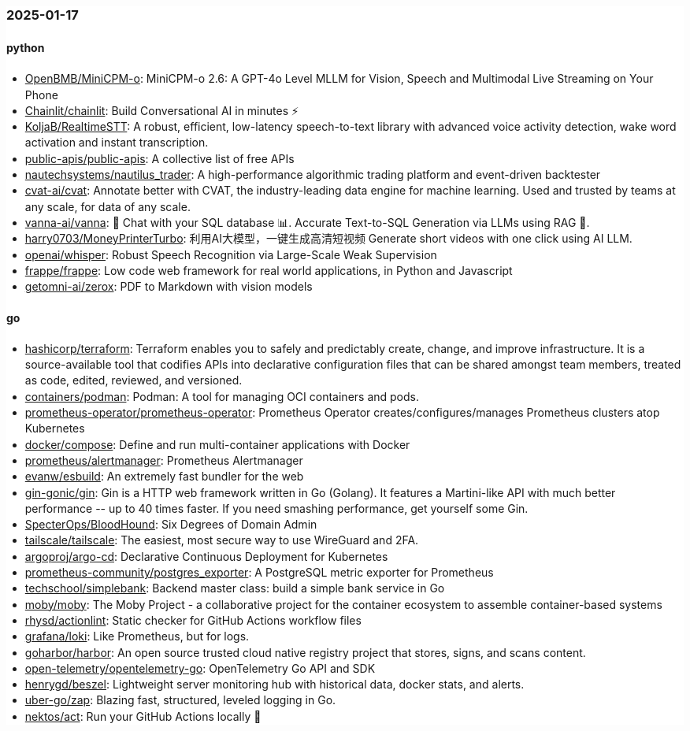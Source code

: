 ### 2025-01-17

#### python
* [OpenBMB/MiniCPM-o](https://github.com/OpenBMB/MiniCPM-o): MiniCPM-o 2.6: A GPT-4o Level MLLM for Vision, Speech and Multimodal Live Streaming on Your Phone
* [Chainlit/chainlit](https://github.com/Chainlit/chainlit): Build Conversational AI in minutes ⚡️
* [KoljaB/RealtimeSTT](https://github.com/KoljaB/RealtimeSTT): A robust, efficient, low-latency speech-to-text library with advanced voice activity detection, wake word activation and instant transcription.
* [public-apis/public-apis](https://github.com/public-apis/public-apis): A collective list of free APIs
* [nautechsystems/nautilus_trader](https://github.com/nautechsystems/nautilus_trader): A high-performance algorithmic trading platform and event-driven backtester
* [cvat-ai/cvat](https://github.com/cvat-ai/cvat): Annotate better with CVAT, the industry-leading data engine for machine learning. Used and trusted by teams at any scale, for data of any scale.
* [vanna-ai/vanna](https://github.com/vanna-ai/vanna): 🤖 Chat with your SQL database 📊. Accurate Text-to-SQL Generation via LLMs using RAG 🔄.
* [harry0703/MoneyPrinterTurbo](https://github.com/harry0703/MoneyPrinterTurbo): 利用AI大模型，一键生成高清短视频 Generate short videos with one click using AI LLM.
* [openai/whisper](https://github.com/openai/whisper): Robust Speech Recognition via Large-Scale Weak Supervision
* [frappe/frappe](https://github.com/frappe/frappe): Low code web framework for real world applications, in Python and Javascript
* [getomni-ai/zerox](https://github.com/getomni-ai/zerox): PDF to Markdown with vision models

#### go
* [hashicorp/terraform](https://github.com/hashicorp/terraform): Terraform enables you to safely and predictably create, change, and improve infrastructure. It is a source-available tool that codifies APIs into declarative configuration files that can be shared amongst team members, treated as code, edited, reviewed, and versioned.
* [containers/podman](https://github.com/containers/podman): Podman: A tool for managing OCI containers and pods.
* [prometheus-operator/prometheus-operator](https://github.com/prometheus-operator/prometheus-operator): Prometheus Operator creates/configures/manages Prometheus clusters atop Kubernetes
* [docker/compose](https://github.com/docker/compose): Define and run multi-container applications with Docker
* [prometheus/alertmanager](https://github.com/prometheus/alertmanager): Prometheus Alertmanager
* [evanw/esbuild](https://github.com/evanw/esbuild): An extremely fast bundler for the web
* [gin-gonic/gin](https://github.com/gin-gonic/gin): Gin is a HTTP web framework written in Go (Golang). It features a Martini-like API with much better performance -- up to 40 times faster. If you need smashing performance, get yourself some Gin.
* [SpecterOps/BloodHound](https://github.com/SpecterOps/BloodHound): Six Degrees of Domain Admin
* [tailscale/tailscale](https://github.com/tailscale/tailscale): The easiest, most secure way to use WireGuard and 2FA.
* [argoproj/argo-cd](https://github.com/argoproj/argo-cd): Declarative Continuous Deployment for Kubernetes
* [prometheus-community/postgres_exporter](https://github.com/prometheus-community/postgres_exporter): A PostgreSQL metric exporter for Prometheus
* [techschool/simplebank](https://github.com/techschool/simplebank): Backend master class: build a simple bank service in Go
* [moby/moby](https://github.com/moby/moby): The Moby Project - a collaborative project for the container ecosystem to assemble container-based systems
* [rhysd/actionlint](https://github.com/rhysd/actionlint): Static checker for GitHub Actions workflow files
* [grafana/loki](https://github.com/grafana/loki): Like Prometheus, but for logs.
* [goharbor/harbor](https://github.com/goharbor/harbor): An open source trusted cloud native registry project that stores, signs, and scans content.
* [open-telemetry/opentelemetry-go](https://github.com/open-telemetry/opentelemetry-go): OpenTelemetry Go API and SDK
* [henrygd/beszel](https://github.com/henrygd/beszel): Lightweight server monitoring hub with historical data, docker stats, and alerts.
* [uber-go/zap](https://github.com/uber-go/zap): Blazing fast, structured, leveled logging in Go.
* [nektos/act](https://github.com/nektos/act): Run your GitHub Actions locally 🚀